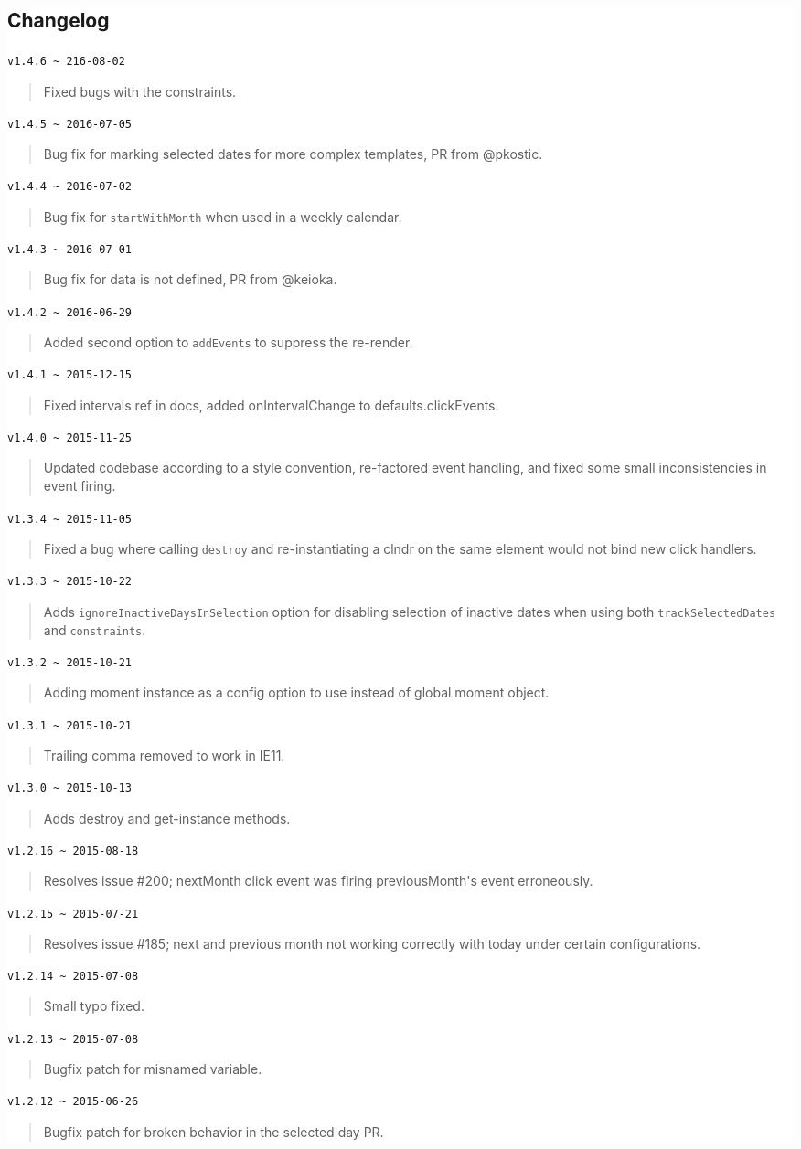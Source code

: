 Changelog
---------

`v1.4.6 ~ 216-08-02`
> Fixed bugs with the constraints.

`v1.4.5 ~ 2016-07-05`
> Bug fix for marking selected dates for more complex templates, PR from @pkostic.

`v1.4.4 ~ 2016-07-02`
> Bug fix for `startWithMonth` when used in a weekly calendar.

`v1.4.3 ~ 2016-07-01`
> Bug fix for data is not defined, PR from @keioka.

`v1.4.2 ~ 2016-06-29`
> Added second option to `addEvents` to suppress the re-render.

`v1.4.1 ~ 2015-12-15`
> Fixed intervals ref in docs, added onIntervalChange to defaults.clickEvents.

`v1.4.0 ~ 2015-11-25`
> Updated codebase according to a style convention, re-factored event handling,
and fixed some small inconsistencies in event firing.

`v1.3.4 ~ 2015-11-05`
> Fixed a bug where calling `destroy` and re-instantiating a clndr on the same
element would not bind new click handlers.

`v1.3.3 ~ 2015-10-22`
> Adds `ignoreInactiveDaysInSelection` option for disabling selection of
inactive dates when using both `trackSelectedDates` and `constraints`.

`v1.3.2 ~ 2015-10-21`
> Adding moment instance as a config option to use instead of global moment
object.

`v1.3.1 ~ 2015-10-21`
> Trailing comma removed to work in IE11.

`v1.3.0 ~ 2015-10-13`
> Adds destroy and get-instance methods.

`v1.2.16 ~ 2015-08-18`
> Resolves issue #200; nextMonth click event was firing previousMonth's event
erroneously.

`v1.2.15 ~ 2015-07-21`
> Resolves issue #185; next and previous month not working correctly with today
under certain configurations.

`v1.2.14 ~ 2015-07-08`
> Small typo fixed.

`v1.2.13 ~ 2015-07-08`
> Bugfix patch for misnamed variable.

`v1.2.12 ~ 2015-06-26`
> Bugfix patch for broken behavior in the selected day PR.
